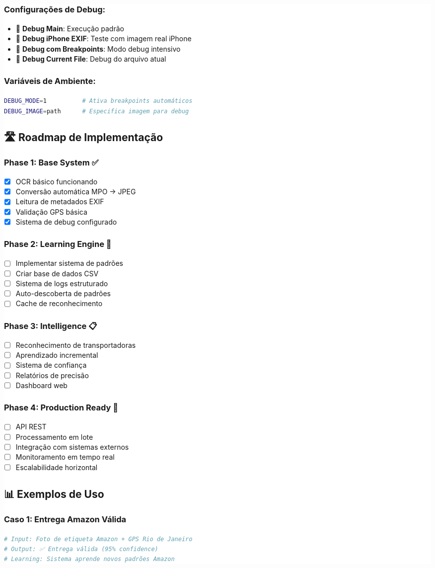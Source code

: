 ### **Configurações de Debug:**
- 🚀 **Debug Main**: Execução padrão
- 📱 **Debug iPhone EXIF**: Teste com imagem real iPhone
- 🧪 **Debug com Breakpoints**: Modo debug intensivo
- 🔧 **Debug Current File**: Debug do arquivo atual

### **Variáveis de Ambiente:**
```bash
DEBUG_MODE=1          # Ativa breakpoints automáticos
DEBUG_IMAGE=path      # Especifica imagem para debug
```

## 🛣️ **Roadmap de Implementação**

### **Phase 1: Base System** ✅
- [x] OCR básico funcionando
- [x] Conversão automática MPO → JPEG
- [x] Leitura de metadados EXIF
- [x] Validação GPS básica
- [x] Sistema de debug configurado

### **Phase 2: Learning Engine** 🚧
- [ ] Implementar sistema de padrões
- [ ] Criar base de dados CSV
- [ ] Sistema de logs estruturado
- [ ] Auto-descoberta de padrões
- [ ] Cache de reconhecimento

### **Phase 3: Intelligence** 📋
- [ ] Reconhecimento de transportadoras
- [ ] Aprendizado incremental
- [ ] Sistema de confiança
- [ ] Relatórios de precisão
- [ ] Dashboard web

### **Phase 4: Production Ready** 🎯
- [ ] API REST
- [ ] Processamento em lote
- [ ] Integração com sistemas externos
- [ ] Monitoramento em tempo real
- [ ] Escalabilidade horizontal

## 📊 **Exemplos de Uso**

### **Caso 1: Entrega Amazon Válida**
```python
# Input: Foto de etiqueta Amazon + GPS Rio de Janeiro
# Output: ✅ Entrega válida (95% confidence)
# Learning: Sistema aprende novos padrões Amazon
```
